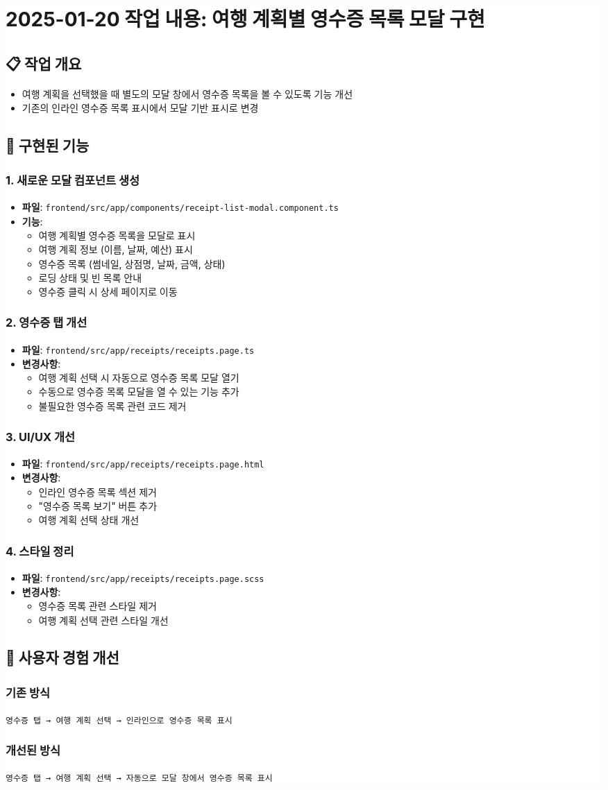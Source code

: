 # 2025-01-20 작업 내용: 여행 계획별 영수증 목록 모달 구현

## 📋 작업 개요
- 여행 계획을 선택했을 때 별도의 모달 창에서 영수증 목록을 볼 수 있도록 기능 개선
- 기존의 인라인 영수증 목록 표시에서 모달 기반 표시로 변경

## 🚀 구현된 기능

### 1. 새로운 모달 컴포넌트 생성
- **파일**: `frontend/src/app/components/receipt-list-modal.component.ts`
- **기능**: 
  - 여행 계획별 영수증 목록을 모달로 표시
  - 여행 계획 정보 (이름, 날짜, 예산) 표시
  - 영수증 목록 (썸네일, 상점명, 날짜, 금액, 상태)
  - 로딩 상태 및 빈 목록 안내
  - 영수증 클릭 시 상세 페이지로 이동

### 2. 영수증 탭 개선
- **파일**: `frontend/src/app/receipts/receipts.page.ts`
- **변경사항**:
  - 여행 계획 선택 시 자동으로 영수증 목록 모달 열기
  - 수동으로 영수증 목록 모달을 열 수 있는 기능 추가
  - 불필요한 영수증 목록 관련 코드 제거

### 3. UI/UX 개선
- **파일**: `frontend/src/app/receipts/receipts.page.html`
- **변경사항**:
  - 인라인 영수증 목록 섹션 제거
  - "영수증 목록 보기" 버튼 추가
  - 여행 계획 선택 상태 개선

### 4. 스타일 정리
- **파일**: `frontend/src/app/receipts/receipts.page.scss`
- **변경사항**:
  - 영수증 목록 관련 스타일 제거
  - 여행 계획 선택 관련 스타일 개선

## 📱 사용자 경험 개선

### 기존 방식
```
영수증 탭 → 여행 계획 선택 → 인라인으로 영수증 목록 표시
```

### 개선된 방식
```
영수증 탭 → 여행 계획 선택 → 자동으로 모달 창에서 영수증 목록 표시
```
